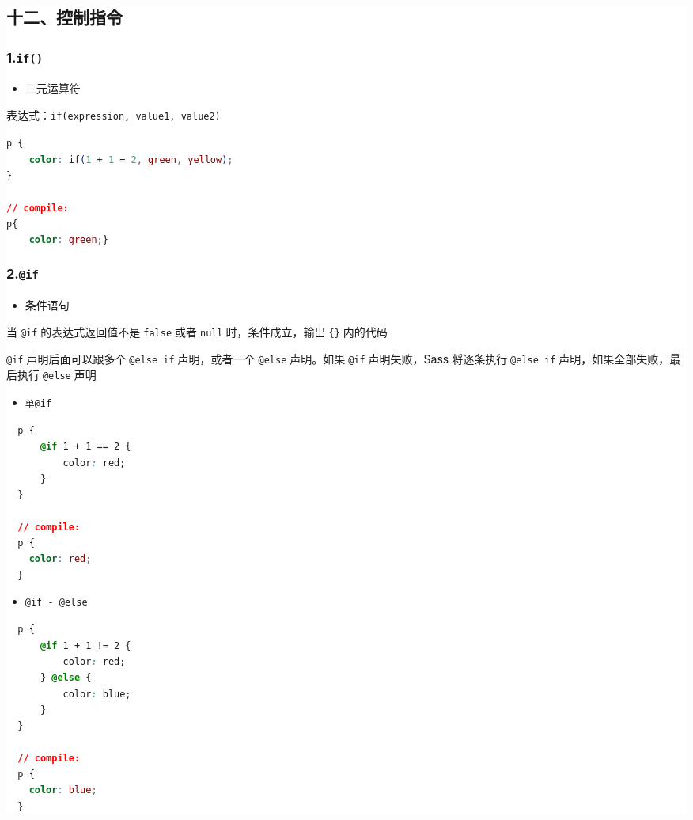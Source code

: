 ## 十二、控制指令

### 1.`if()`

- 三元运算符

表达式：`if(expression, value1, value2)`

```css
p {
    color: if(1 + 1 = 2, green, yellow);
}

// compile:
p{
    color: green;}
```

### 2.`@if`

- 条件语句

当 `@if` 的表达式返回值不是 `false` 或者 `null` 时，条件成立，输出 `{}` 内的代码

`@if` 声明后面可以跟多个 `@else if` 声明，或者一个 `@else` 声明。如果 `@if` 声明失败，Sass 将逐条执行 `@else if` 声明，如果全部失败，最后执行 `@else` 声明

- `单@if`

```css
  p {
      @if 1 + 1 == 2 {
          color: red;
      }
  }

  // compile:
  p {
    color: red;
  }
```

- `@if - @else`

```css
  p {
      @if 1 + 1 != 2 {
          color: red;
      } @else {
          color: blue;
      }
  }

  // compile:
  p {
    color: blue;
  }
```

